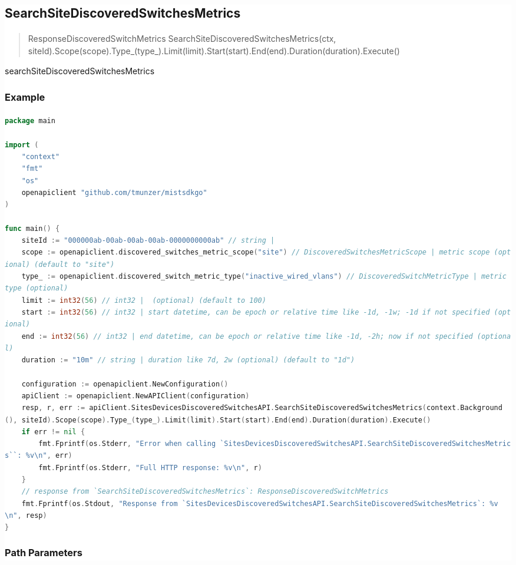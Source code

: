 
## SearchSiteDiscoveredSwitchesMetrics

> ResponseDiscoveredSwitchMetrics SearchSiteDiscoveredSwitchesMetrics(ctx, siteId).Scope(scope).Type_(type_).Limit(limit).Start(start).End(end).Duration(duration).Execute()

searchSiteDiscoveredSwitchesMetrics



### Example

```go
package main

import (
	"context"
	"fmt"
	"os"
	openapiclient "github.com/tmunzer/mistsdkgo"
)

func main() {
	siteId := "000000ab-00ab-00ab-00ab-0000000000ab" // string | 
	scope := openapiclient.discovered_switches_metric_scope("site") // DiscoveredSwitchesMetricScope | metric scope (optional) (default to "site")
	type_ := openapiclient.discovered_switch_metric_type("inactive_wired_vlans") // DiscoveredSwitchMetricType | metric type (optional)
	limit := int32(56) // int32 |  (optional) (default to 100)
	start := int32(56) // int32 | start datetime, can be epoch or relative time like -1d, -1w; -1d if not specified (optional)
	end := int32(56) // int32 | end datetime, can be epoch or relative time like -1d, -2h; now if not specified (optional)
	duration := "10m" // string | duration like 7d, 2w (optional) (default to "1d")

	configuration := openapiclient.NewConfiguration()
	apiClient := openapiclient.NewAPIClient(configuration)
	resp, r, err := apiClient.SitesDevicesDiscoveredSwitchesAPI.SearchSiteDiscoveredSwitchesMetrics(context.Background(), siteId).Scope(scope).Type_(type_).Limit(limit).Start(start).End(end).Duration(duration).Execute()
	if err != nil {
		fmt.Fprintf(os.Stderr, "Error when calling `SitesDevicesDiscoveredSwitchesAPI.SearchSiteDiscoveredSwitchesMetrics``: %v\n", err)
		fmt.Fprintf(os.Stderr, "Full HTTP response: %v\n", r)
	}
	// response from `SearchSiteDiscoveredSwitchesMetrics`: ResponseDiscoveredSwitchMetrics
	fmt.Fprintf(os.Stdout, "Response from `SitesDevicesDiscoveredSwitchesAPI.SearchSiteDiscoveredSwitchesMetrics`: %v\n", resp)
}
```

### Path Parameters
